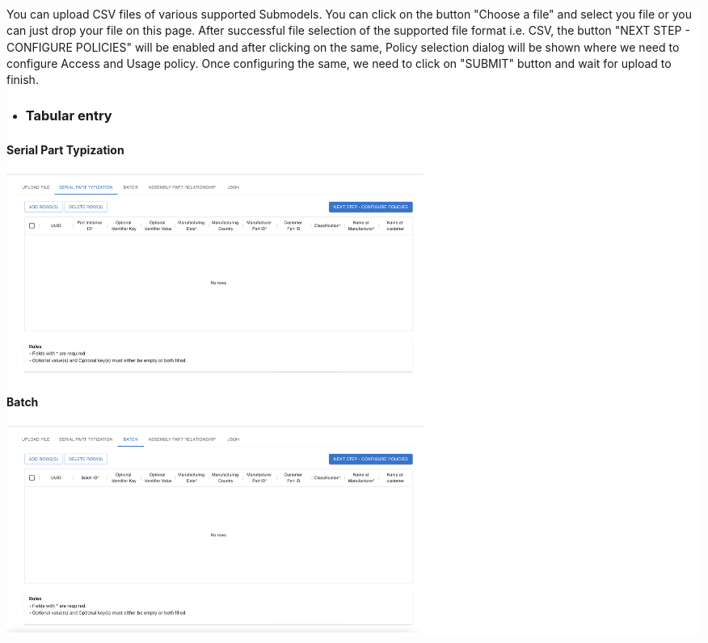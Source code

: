 You can upload CSV files of various supported Submodels.
You can click on the button "Choose a file" and select you file or you can just drop your file on this page.
After successful file selection of the supported file format i.e. CSV, the button "NEXT STEP - CONFIGURE POLICIES" will be enabled and after clicking on the same, Policy selection dialog will be shown where we need to configure Access and Usage policy. Once configuring the same, we need to click on "SUBMIT" button and wait for upload to finish.

- ### Tabular entry

#### Serial Part Typization

<img src="images/create-data-tabular-serial.png" height="60%" width="60%" />

#### Batch

<img src="images/create-data-tabular-batch.png" height="60%" width="60%" />
